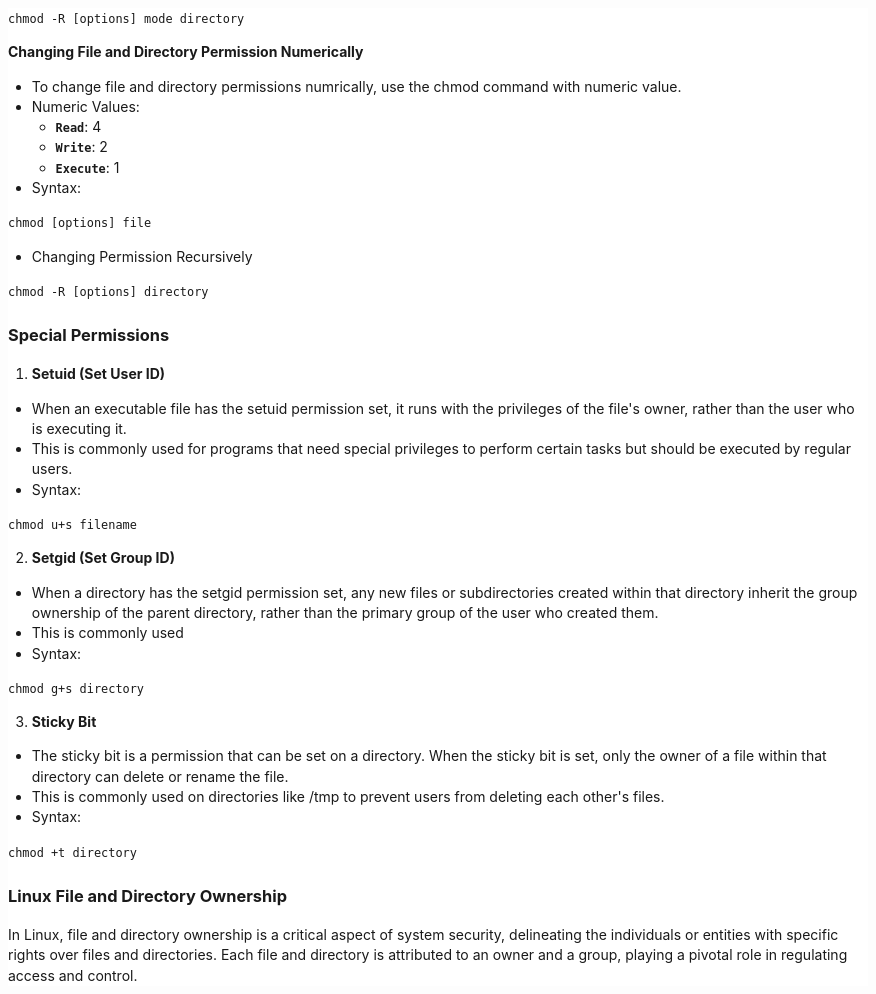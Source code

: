 ```
chmod -R [options] mode directory
```

**Changing File and Directory Permission Numerically**
- To change file and directory permissions numrically, use the chmod command with numeric value.
- Numeric Values:
   - **`Read`**: 4
   - **`Write`**: 2
   - **`Execute`**: 1
- Syntax:
```
chmod [options] file
```
- Changing Permission Recursively
```
chmod -R [options] directory
```

### Special Permissions

1. **Setuid (Set User ID)**
- When an executable file has the setuid permission set, it runs with the privileges of the file's owner, rather than the user who is executing it.
- This is commonly used for programs that need special privileges to perform certain tasks but should be executed by regular users.
- Syntax:
```
chmod u+s filename
```

2. **Setgid (Set Group ID)**
-  When a directory has the setgid permission set, any new files or subdirectories created within that directory inherit the group ownership of the parent directory, rather than the primary group of the user who created them.
- This is commonly used 
- Syntax:
```
chmod g+s directory
```

3. **Sticky Bit**
- The sticky bit is a permission that can be set on a directory. When the sticky bit is set, only the owner of a file within that directory can delete or rename the file.
- This is commonly used on directories like /tmp to prevent users from deleting each other's files.
- Syntax:
```
chmod +t directory
```

### Linux File and Directory Ownership
In Linux, file and directory ownership is a critical aspect of system security, delineating the individuals or entities with specific rights over files and directories. Each file and directory is attributed to an owner and a group, playing a pivotal role in regulating access and control.
